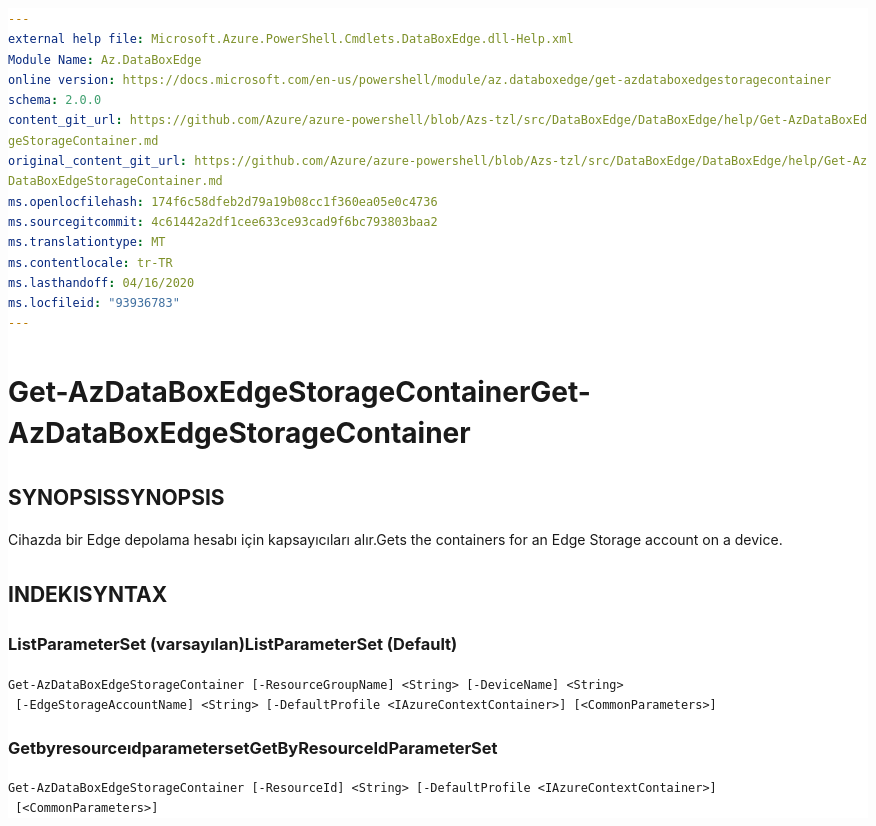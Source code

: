 ```yaml
---
external help file: Microsoft.Azure.PowerShell.Cmdlets.DataBoxEdge.dll-Help.xml
Module Name: Az.DataBoxEdge
online version: https://docs.microsoft.com/en-us/powershell/module/az.databoxedge/get-azdataboxedgestoragecontainer
schema: 2.0.0
content_git_url: https://github.com/Azure/azure-powershell/blob/Azs-tzl/src/DataBoxEdge/DataBoxEdge/help/Get-AzDataBoxEdgeStorageContainer.md
original_content_git_url: https://github.com/Azure/azure-powershell/blob/Azs-tzl/src/DataBoxEdge/DataBoxEdge/help/Get-AzDataBoxEdgeStorageContainer.md
ms.openlocfilehash: 174f6c58dfeb2d79a19b08cc1f360ea05e0c4736
ms.sourcegitcommit: 4c61442a2df1cee633ce93cad9f6bc793803baa2
ms.translationtype: MT
ms.contentlocale: tr-TR
ms.lasthandoff: 04/16/2020
ms.locfileid: "93936783"
---
```

# <span data-ttu-id="d61f4-101">Get-AzDataBoxEdgeStorageContainer</span><span class="sxs-lookup"><span data-stu-id="d61f4-101">Get-AzDataBoxEdgeStorageContainer</span></span>

## <span data-ttu-id="d61f4-102">SYNOPSIS</span><span class="sxs-lookup"><span data-stu-id="d61f4-102">SYNOPSIS</span></span>
<span data-ttu-id="d61f4-103">Cihazda bir Edge depolama hesabı için kapsayıcıları alır.</span><span class="sxs-lookup"><span data-stu-id="d61f4-103">Gets the containers for an Edge Storage account on a device.</span></span>

## <span data-ttu-id="d61f4-104">INDEKI</span><span class="sxs-lookup"><span data-stu-id="d61f4-104">SYNTAX</span></span>

### <span data-ttu-id="d61f4-105">ListParameterSet (varsayılan)</span><span class="sxs-lookup"><span data-stu-id="d61f4-105">ListParameterSet (Default)</span></span>
```
Get-AzDataBoxEdgeStorageContainer [-ResourceGroupName] <String> [-DeviceName] <String>
 [-EdgeStorageAccountName] <String> [-DefaultProfile <IAzureContextContainer>] [<CommonParameters>]
```

### <span data-ttu-id="d61f4-106">Getbyresourceıdparameterset</span><span class="sxs-lookup"><span data-stu-id="d61f4-106">GetByResourceIdParameterSet</span></span>
```
Get-AzDataBoxEdgeStorageContainer [-ResourceId] <String> [-DefaultProfile <IAzureContextContainer>]
 [<CommonParameters>]
```
